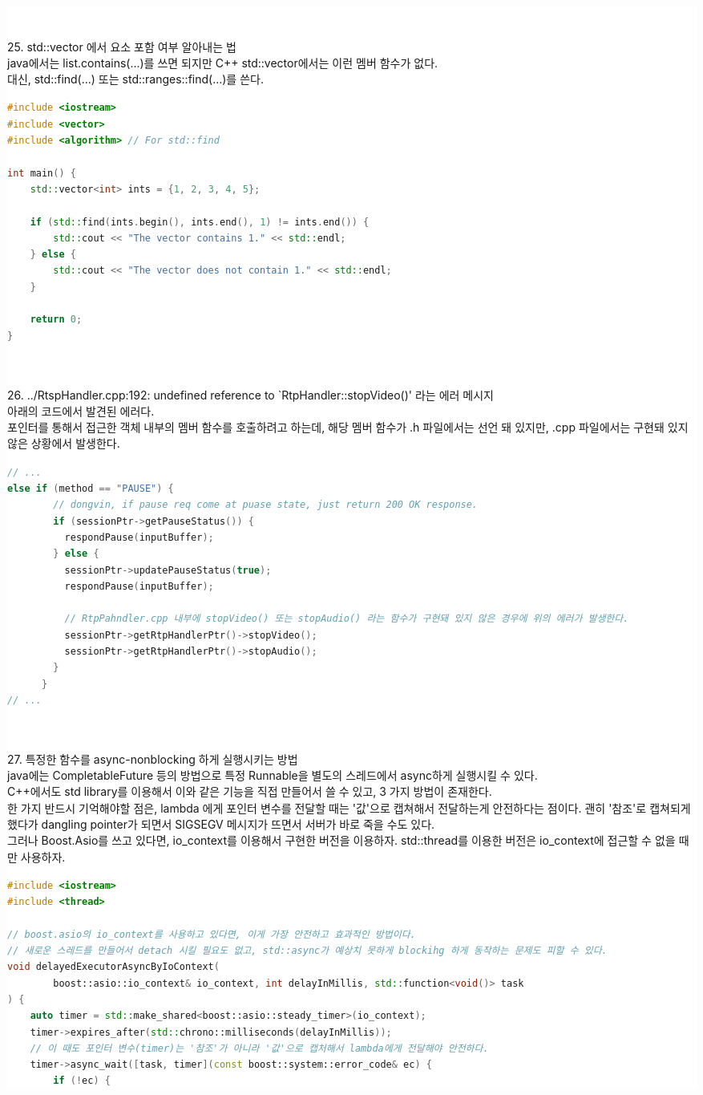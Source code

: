 <br><br/>
25. std::vector 에서 요소 포함 여부 알아내는 법
    <br> java에서는 list.contains(...)를 쓰면 되지만 C++ std::vector에서는 이런 멤버 함수가 없다. 
    <br> 대신, std::find(...) 또는 std::ranges::find(...)를 쓴다.
```c++
#include <iostream>
#include <vector>
#include <algorithm> // For std::find

int main() {
    std::vector<int> ints = {1, 2, 3, 4, 5};

    if (std::find(ints.begin(), ints.end(), 1) != ints.end()) {
        std::cout << "The vector contains 1." << std::endl;
    } else {
        std::cout << "The vector does not contain 1." << std::endl;
    }

    return 0;
}
```
<br><br/>
26. ../RtspHandler.cpp:192: undefined reference to `RtpHandler::stopVideo()' 라는 에러 메시지
    <br> 아래의 코드에서 발견된 에러다.
    <br> 포인터를 통해서 접근한 객체 내부의 멤버 함수를 호출하려고 하는데, 해당 멤버 함수가 .h 파일에서는 선언 돼 있지만, .cpp 파일에서는 구현돼 있지 않은 상황에서 발생한다.
```c++
// ...
else if (method == "PAUSE") {
        // dongvin, if pause req come at puase state, just return 200 OK response.
        if (sessionPtr->getPauseStatus()) {
          respondPause(inputBuffer);
        } else {
          sessionPtr->updatePauseStatus(true);
          respondPause(inputBuffer);

          // RtpPahndler.cpp 내부에 stopVideo() 또는 stopAudio() 라는 함수가 구현돼 있지 않은 경우에 위의 에러가 발생한다.
          sessionPtr->getRtpHandlerPtr()->stopVideo();
          sessionPtr->getRtpHandlerPtr()->stopAudio();
        }
      }
// ...
```
<br><br/>
27. 특정한 함수를 async-nonblocking 하게 실행시키는 방법
    <br> java에는 CompletableFuture 등의 방법으로 특정 Runnable을 별도의 스레드에서 async하게 실행시킬 수 있다.
    <br> C++에서도 std library를 이용해서 이와 같은 기능을 직접 만들어서 쓸 수 있고, 3 가지 방법이 존재한다.
    <br> 한 가지 반드시 기억해야할 점은, lambda 에게 포인터 변수를 전달할 때는 '값'으로 캡쳐해서 전달하는게 안전하다는 점이다. 괜히 '참조'로 캡쳐되게 했다가 dangling pointer가 되면서 SIGSEGV 메시지가 뜨면서 서버가 바로 죽을 수도 있다.
    <br> 그러나 Boost.Asio를 쓰고 있다면, io_context를 이용해서 구현한 버전을 이용하자. std::thread를 이용한 버전은 io_context에 접근할 수 없을 때만 사용하자.
```c++
#include <iostream>
#include <thread>

// boost.asio의 io_context를 사용하고 있다면, 이게 가장 안전하고 효과적인 방법이다.
// 새로운 스레드를 만들어서 detach 시킬 필요도 없고, std::async가 예상치 못하게 blockihg 하게 동작하는 문제도 피할 수 있다.
void delayedExecutorAsyncByIoContext(
		boost::asio::io_context& io_context, int delayInMillis, std::function<void()> task
) {
	auto timer = std::make_shared<boost::asio::steady_timer>(io_context);
	timer->expires_after(std::chrono::milliseconds(delayInMillis));
	// 이 때도 포인터 변수(timer)는 '참조'가 아니라 '값'으로 캡처해서 lambda에게 전달해야 안전하다.
	timer->async_wait([task, timer](const boost::system::error_code& ec) {
		if (!ec) {
```